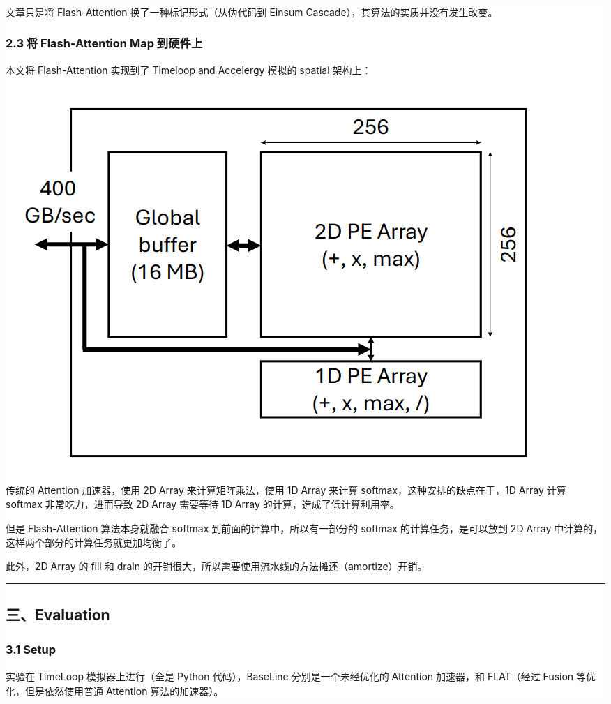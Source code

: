 文章只是将 Flash-Attention 换了一种标记形式（从伪代码到 Einsum Cascade），其算法的实质并没有发生改变。

### 2.3 将 Flash-Attention Map 到硬件上

本文将 Flash-Attention 实现到了 Timeloop and Accelergy 模拟的 spatial 架构上：

![img](海边拾贝-FuseMax/-173945390429437.png)

传统的 Attention 加速器，使用 2D Array 来计算矩阵乘法，使用 1D Array 来计算 softmax，这种安排的缺点在于，1D Array 计算 softmax 非常吃力，进而导致 2D Array 需要等待 1D Array 的计算，造成了低计算利用率。

但是 Flash-Attention 算法本身就融合 softmax 到前面的计算中，所以有一部分的 softmax 的计算任务，是可以放到 2D Array 中计算的，这样两个部分的计算任务就更加均衡了。

此外，2D Array 的 fill 和 drain 的开销很大，所以需要使用流水线的方法摊还（amortize）开销。

---



## 三、Evaluation

### 3.1 Setup

实验在 TimeLoop 模拟器上进行（全是 Python 代码），BaseLine 分别是一个未经优化的 Attention 加速器，和 FLAT（经过 Fusion 等优化，但是依然使用普通 Attention 算法的加速器）。
